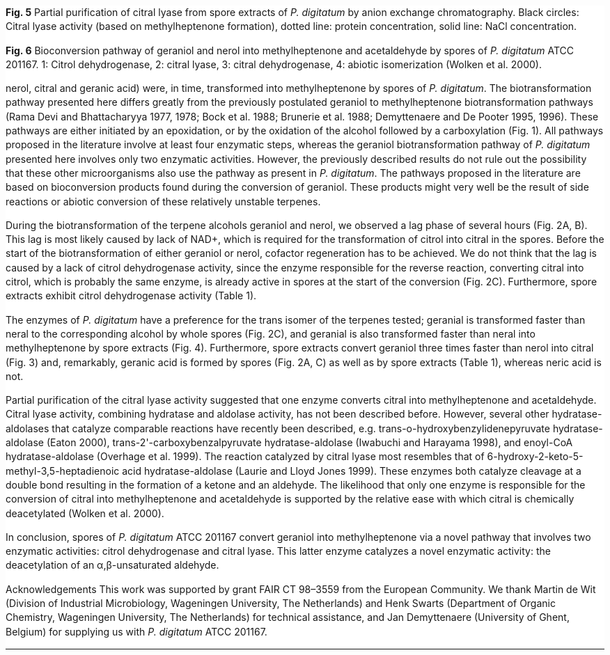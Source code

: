**Fig. 5** Partial purification of citral lyase from spore extracts of *P. digitatum* by anion exchange chromatography. Black circles: Citral lyase activity (based on methylheptenone formation), dotted line: protein concentration, solid line: NaCl concentration.

**Fig. 6** Bioconversion pathway of geraniol and nerol into methylheptenone and acetaldehyde by spores of *P. digitatum* ATCC 201167. 1: Citrol dehydrogenase, 2: citral lyase, 3: citral dehydrogenase, 4: abiotic isomerization (Wolken et al. 2000).

nerol, citral and geranic acid) were, in time, transformed into methylheptenone by spores of *P. digitatum*. The biotransformation pathway presented here differs greatly from the previously postulated geraniol to methylheptenone biotransformation pathways (Rama Devi and Bhattacharyya 1977, 1978; Bock et al. 1988; Brunerie et al. 1988; Demyttenaere and De Pooter 1995, 1996). These pathways are either initiated by an epoxidation, or by the oxidation of the alcohol followed by a carboxylation (Fig. 1). All pathways proposed in the literature involve at least four enzymatic steps, whereas the geraniol biotransformation pathway of *P. digitatum* presented here involves only two enzymatic activities. However, the previously described results do not rule out the possibility that these other microorganisms also use the pathway as present in *P. digitatum*. The pathways proposed in the literature are based on bioconversion products found during the conversion of geraniol. These products might very well be the result of side reactions or abiotic conversion of these relatively unstable terpenes.

During the biotransformation of the terpene alcohols geraniol and nerol, we observed a lag phase of several hours (Fig. 2A, B). This lag is most likely caused by lack of NAD+, which is required for the transformation of citrol into citral in the spores. Before the start of the biotransformation of either geraniol or nerol, cofactor regeneration has to be achieved. We do not think that the lag is caused by a lack of citrol dehydrogenase activity, since the enzyme responsible for the reverse reaction, converting citral into citrol, which is probably the same enzyme, is already active in spores at the start of the conversion (Fig. 2C). Furthermore, spore extracts exhibit citrol dehydrogenase activity (Table 1).

The enzymes of *P. digitatum* have a preference for the trans isomer of the terpenes tested; geranial is transformed faster than neral to the corresponding alcohol by whole spores (Fig. 2C), and geranial is also transformed faster than neral into methylheptenone by spore extracts (Fig. 4). Furthermore, spore extracts convert geraniol three times faster than nerol into citral (Fig. 3) and, remarkably, geranic acid is formed by spores (Fig. 2A, C) as well as by spore extracts (Table 1), whereas neric acid is not.

Partial purification of the citral lyase activity suggested that one enzyme converts citral into methylheptenone and acetaldehyde. Citral lyase activity, combining hydratase and aldolase activity, has not been described before. However, several other hydratase-aldolases that catalyze comparable reactions have recently been described, e.g. trans-o-hydroxybenzylidenepyruvate hydratase-aldolase (Eaton 2000), trans-2'-carboxybenzalpyruvate hydratase-aldolase (Iwabuchi and Harayama 1998), and enoyl-CoA hydratase-aldolase (Overhage et al. 1999). The reaction catalyzed by citral lyase most resembles that of 6-hydroxy-2-keto-5-methyl-3,5-heptadienoic acid hydratase-aldolase (Laurie and Lloyd Jones 1999). These enzymes both catalyze cleavage at a double bond resulting in the formation of a ketone and an aldehyde. The likelihood that only one enzyme is responsible for the conversion of citral into methylheptenone and acetaldehyde is supported by the relative ease with which citral is chemically deacetylated (Wolken et al. 2000).

In conclusion, spores of *P. digitatum* ATCC 201167 convert geraniol into methylheptenone via a novel pathway that involves two enzymatic activities: citrol dehydrogenase and citral lyase. This latter enzyme catalyzes a novel enzymatic activity: the deacetylation of an α,β-unsaturated aldehyde.

Acknowledgements This work was supported by grant FAIR CT 98–3559 from the European Community. We thank Martin de Wit (Division of Industrial Microbiology, Wageningen University, The Netherlands) and Henk Swarts (Department of Organic Chemistry, Wageningen University, The Netherlands) for technical assistance, and Jan Demyttenaere (University of Ghent, Belgium) for supplying us with *P. digitatum* ATCC 201167.

---